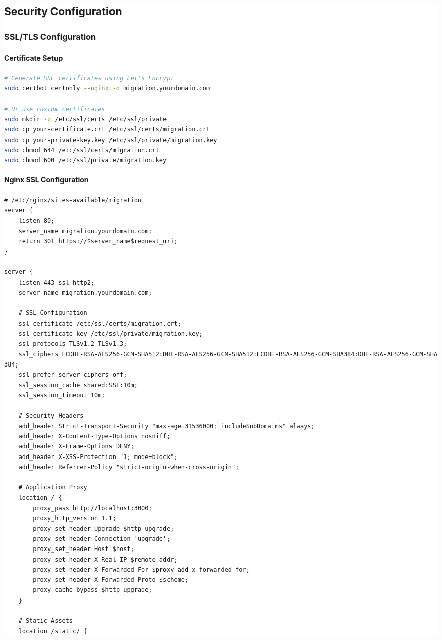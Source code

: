 ## Security Configuration

### SSL/TLS Configuration

#### Certificate Setup

```bash
# Generate SSL certificates using Let's Encrypt
sudo certbot certonly --nginx -d migration.yourdomain.com

# Or use custom certificates
sudo mkdir -p /etc/ssl/certs /etc/ssl/private
sudo cp your-certificate.crt /etc/ssl/certs/migration.crt
sudo cp your-private-key.key /etc/ssl/private/migration.key
sudo chmod 644 /etc/ssl/certs/migration.crt
sudo chmod 600 /etc/ssl/private/migration.key
```

#### Nginx SSL Configuration

```nginx
# /etc/nginx/sites-available/migration
server {
    listen 80;
    server_name migration.yourdomain.com;
    return 301 https://$server_name$request_uri;
}

server {
    listen 443 ssl http2;
    server_name migration.yourdomain.com;

    # SSL Configuration
    ssl_certificate /etc/ssl/certs/migration.crt;
    ssl_certificate_key /etc/ssl/private/migration.key;
    ssl_protocols TLSv1.2 TLSv1.3;
    ssl_ciphers ECDHE-RSA-AES256-GCM-SHA512:DHE-RSA-AES256-GCM-SHA512:ECDHE-RSA-AES256-GCM-SHA384:DHE-RSA-AES256-GCM-SHA384;
    ssl_prefer_server_ciphers off;
    ssl_session_cache shared:SSL:10m;
    ssl_session_timeout 10m;

    # Security Headers
    add_header Strict-Transport-Security "max-age=31536000; includeSubDomains" always;
    add_header X-Content-Type-Options nosniff;
    add_header X-Frame-Options DENY;
    add_header X-XSS-Protection "1; mode=block";
    add_header Referrer-Policy "strict-origin-when-cross-origin";

    # Application Proxy
    location / {
        proxy_pass http://localhost:3000;
        proxy_http_version 1.1;
        proxy_set_header Upgrade $http_upgrade;
        proxy_set_header Connection 'upgrade';
        proxy_set_header Host $host;
        proxy_set_header X-Real-IP $remote_addr;
        proxy_set_header X-Forwarded-For $proxy_add_x_forwarded_for;
        proxy_set_header X-Forwarded-Proto $scheme;
        proxy_cache_bypass $http_upgrade;
    }

    # Static Assets
    location /static/ {
```